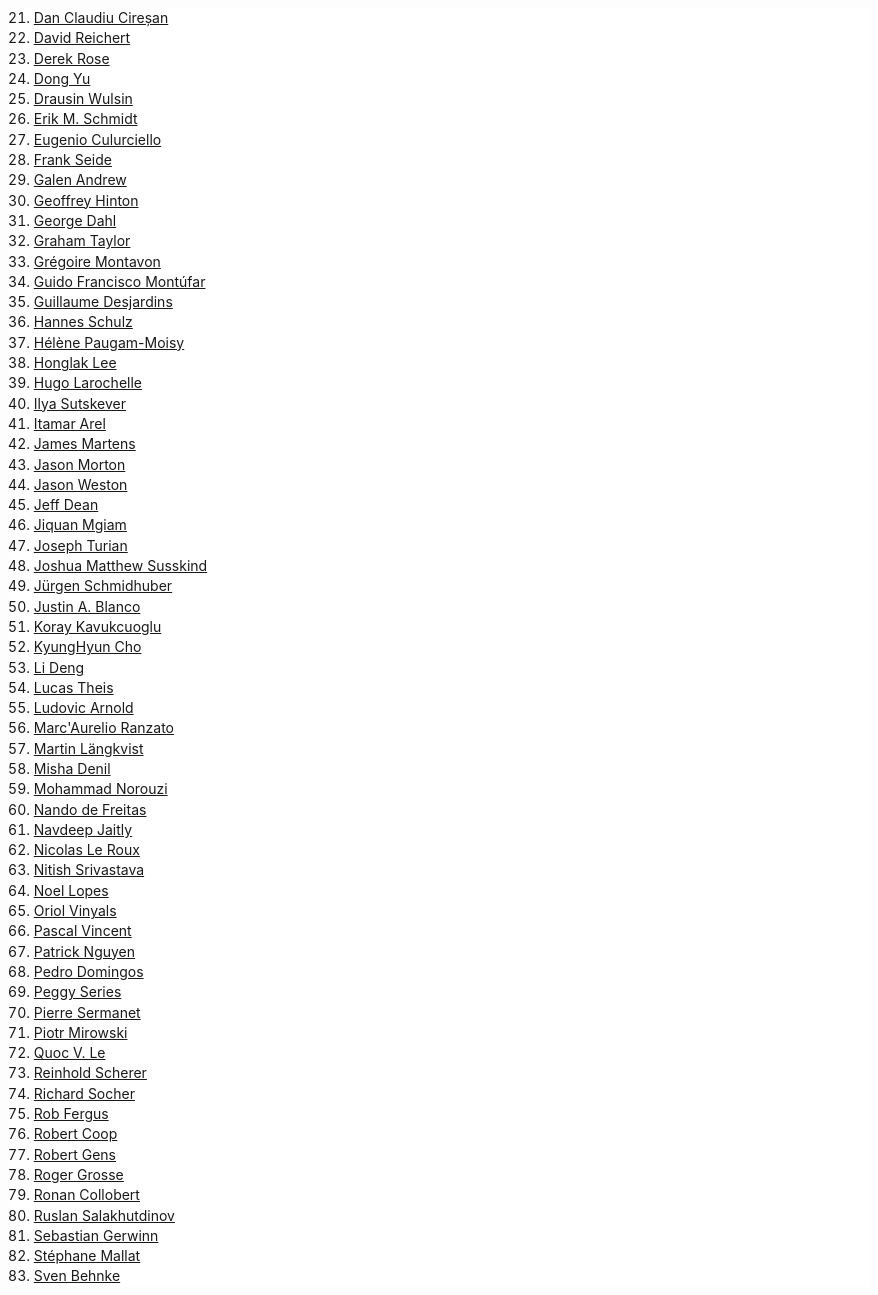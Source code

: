 21. [Dan Claudiu Cireșan](http://www.idsia.ch/~ciresan/)
22. [David Reichert](http://serre-lab.clps.brown.edu/person/david-reichert/)
23. [Derek Rose](http://mil.engr.utk.edu/nmil/member/5.html)
24. [Dong Yu](http://research.microsoft.com/en-us/people/dongyu/default.aspx)
25. [Drausin Wulsin](http://www.seas.upenn.edu/~wulsin/)
26. [Erik M. Schmidt](http://music.ece.drexel.edu/people/eschmidt)
27. [Eugenio Culurciello](https://engineering.purdue.edu/BME/People/viewPersonById?resource_id=71333)
28. [Frank Seide](http://research.microsoft.com/en-us/people/fseide/)
29. [Galen Andrew](http://homes.cs.washington.edu/~galen/)
30. [Geoffrey Hinton](http://www.cs.toronto.edu/~hinton/)
31. [George Dahl](http://www.cs.toronto.edu/~gdahl/)
32. [Graham Taylor](http://www.uoguelph.ca/~gwtaylor/)
33. [Grégoire Montavon](http://gregoire.montavon.name/)
34. [Guido Francisco Montúfar](http://personal-homepages.mis.mpg.de/montufar/)
35. [Guillaume Desjardins](http://brainlogging.wordpress.com/)
36. [Hannes Schulz](http://www.ais.uni-bonn.de/~schulz/)
37. [Hélène Paugam-Moisy](http://www.lri.fr/~hpaugam/)
38. [Honglak Lee](http://web.eecs.umich.edu/~honglak/)
39. [Hugo Larochelle](http://www.dmi.usherb.ca/~larocheh/index_en.html)
40. [Ilya Sutskever](http://www.cs.toronto.edu/~ilya/)
41. [Itamar Arel](http://mil.engr.utk.edu/nmil/member/2.html)
42. [James Martens](http://www.cs.toronto.edu/~jmartens/)
43. [Jason Morton](http://www.jasonmorton.com/)
44. [Jason Weston](http://www.thespermwhale.com/jaseweston/)
45. [Jeff Dean](http://research.google.com/pubs/jeff.html)
46. [Jiquan Mgiam](http://cs.stanford.edu/~jngiam/)
47. [Joseph Turian](http://www-etud.iro.umontreal.ca/~turian/)
48. [Joshua Matthew Susskind](http://aclab.ca/users/josh/index.html)
49. [Jürgen Schmidhuber](http://www.idsia.ch/~juergen/)
50. [Justin A. Blanco](https://sites.google.com/site/blancousna/)
51. [Koray Kavukcuoglu](http://koray.kavukcuoglu.org/)
52. [KyungHyun Cho](http://users.ics.aalto.fi/kcho/)
53. [Li Deng](http://research.microsoft.com/en-us/people/deng/)
54. [Lucas Theis](http://www.kyb.tuebingen.mpg.de/nc/employee/details/lucas.html)
55. [Ludovic Arnold](http://ludovicarnold.altervista.org/home/)
56. [Marc'Aurelio Ranzato](http://www.cs.nyu.edu/~ranzato/)
57. [Martin Längkvist](http://aass.oru.se/~mlt/)
58. [Misha Denil](http://mdenil.com/)
59. [Mohammad Norouzi](http://www.cs.toronto.edu/~norouzi/)
60. [Nando de Freitas](http://www.cs.ubc.ca/~nando/)
61. [Navdeep Jaitly](http://www.cs.utoronto.ca/~ndjaitly/)
62. [Nicolas Le Roux](http://nicolas.le-roux.name/)
63. [Nitish Srivastava](http://www.cs.toronto.edu/~nitish/)
64. [Noel Lopes](https://www.cisuc.uc.pt/people/show/2028)
65. [Oriol Vinyals](http://www.cs.berkeley.edu/~vinyals/)
66. [Pascal Vincent](http://www.iro.umontreal.ca/~vincentp)
67. [Patrick Nguyen](https://sites.google.com/site/drpngx/)
68. [Pedro Domingos](http://homes.cs.washington.edu/~pedrod/)
69. [Peggy Series](http://homepages.inf.ed.ac.uk/pseries/)
70. [Pierre Sermanet](http://cs.nyu.edu/~sermanet)
71. [Piotr Mirowski](http://www.cs.nyu.edu/~mirowski/)
72. [Quoc V. Le](http://ai.stanford.edu/~quocle/)
73. [Reinhold Scherer](http://bci.tugraz.at/scherer/)
74. [Richard Socher](http://www.socher.org/)
75. [Rob Fergus](http://cs.nyu.edu/~fergus/pmwiki/pmwiki.php)
76. [Robert Coop](http://mil.engr.utk.edu/nmil/member/19.html)
77. [Robert Gens](http://homes.cs.washington.edu/~rcg/)
78. [Roger Grosse](http://people.csail.mit.edu/rgrosse/)
79. [Ronan Collobert](http://ronan.collobert.com/)
80. [Ruslan Salakhutdinov](http://www.utstat.toronto.edu/~rsalakhu/)
81. [Sebastian Gerwinn](http://www.kyb.tuebingen.mpg.de/nc/employee/details/sgerwinn.html)
82. [Stéphane Mallat](http://www.cmap.polytechnique.fr/~mallat/)
83. [Sven Behnke](http://www.ais.uni-bonn.de/behnke/)